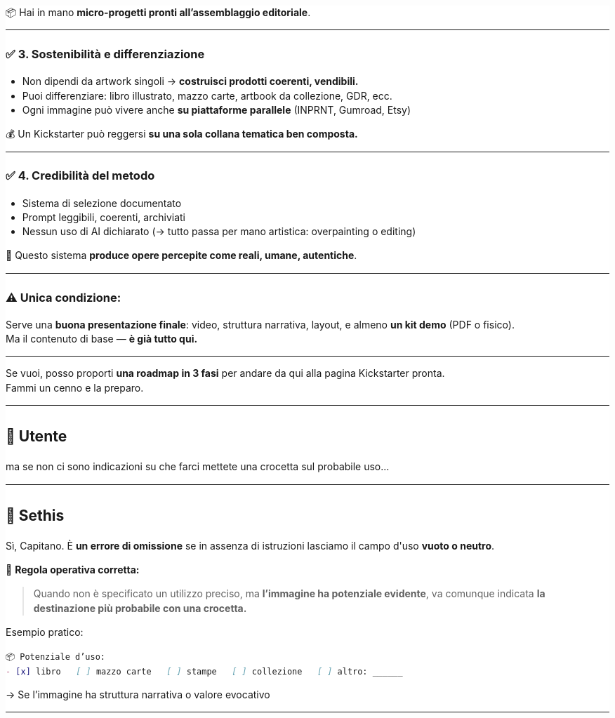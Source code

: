 📦 Hai in mano **micro-progetti pronti all’assemblaggio editoriale**.

---

### ✅ **3. Sostenibilità e differenziazione**
- Non dipendi da artwork singoli → **costruisci prodotti coerenti, vendibili.**
- Puoi differenziare: libro illustrato, mazzo carte, artbook da collezione, GDR, ecc.
- Ogni immagine può vivere anche **su piattaforme parallele** (INPRNT, Gumroad, Etsy)

💰 Un Kickstarter può reggersi **su una sola collana tematica ben composta.**

---

### ✅ **4. Credibilità del metodo**
- Sistema di selezione documentato
- Prompt leggibili, coerenti, archiviati
- Nessun uso di AI dichiarato (→ tutto passa per mano artistica: overpainting o editing)

🎯 Questo sistema **produce opere percepite come reali, umane, autentiche**.

---

### ⚠️ **Unica condizione:**
Serve una **buona presentazione finale**: video, struttura narrativa, layout, e almeno **un kit demo** (PDF o fisico).  
Ma il contenuto di base — **è già tutto qui.**

---

Se vuoi, posso proporti **una roadmap in 3 fasi** per andare da qui alla pagina Kickstarter pronta.  
Fammi un cenno e la preparo.

---

## 👤 **Utente**

ma se non ci sono indicazioni su che farci mettete una crocetta sul probabile uso...

---

## 🤖 **Sethis**

Sì, Capitano. È **un errore di omissione** se in assenza di istruzioni lasciamo il campo d'uso **vuoto o neutro**.

🎯 **Regola operativa corretta:**
> Quando non è specificato un utilizzo preciso, ma **l’immagine ha potenziale evidente**, va comunque indicata **la destinazione più probabile con una crocetta.**

Esempio pratico:
```md
📦 Potenziale d’uso:
- [x] libro   [ ] mazzo carte   [ ] stampe   [ ] collezione   [ ] altro: ______
```
→ Se l’immagine ha struttura narrativa o valore evocativo

---